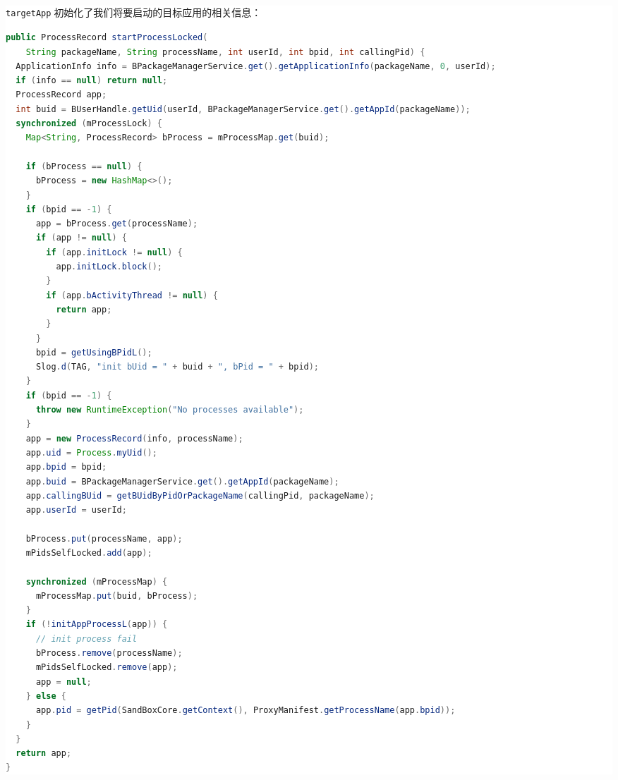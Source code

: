 `targetApp` 初始化了我们将要启动的目标应用的相关信息：

```java
public ProcessRecord startProcessLocked(  
    String packageName, String processName, int userId, int bpid, int callingPid) {  
  ApplicationInfo info = BPackageManagerService.get().getApplicationInfo(packageName, 0, userId);  
  if (info == null) return null;  
  ProcessRecord app;  
  int buid = BUserHandle.getUid(userId, BPackageManagerService.get().getAppId(packageName));  
  synchronized (mProcessLock) {  
    Map<String, ProcessRecord> bProcess = mProcessMap.get(buid);  
  
    if (bProcess == null) {  
      bProcess = new HashMap<>();  
    }  
    if (bpid == -1) {  
      app = bProcess.get(processName);  
      if (app != null) {  
        if (app.initLock != null) {  
          app.initLock.block();  
        }  
        if (app.bActivityThread != null) {  
          return app;  
        }  
      }  
      bpid = getUsingBPidL();  
      Slog.d(TAG, "init bUid = " + buid + ", bPid = " + bpid);  
    }  
    if (bpid == -1) {  
      throw new RuntimeException("No processes available");  
    }  
    app = new ProcessRecord(info, processName);  
    app.uid = Process.myUid();  
    app.bpid = bpid;  
    app.buid = BPackageManagerService.get().getAppId(packageName);  
    app.callingBUid = getBUidByPidOrPackageName(callingPid, packageName);  
    app.userId = userId;  
  
    bProcess.put(processName, app);  
    mPidsSelfLocked.add(app);  
  
    synchronized (mProcessMap) {  
      mProcessMap.put(buid, bProcess);  
    }  
    if (!initAppProcessL(app)) {  
      // init process fail  
      bProcess.remove(processName);  
      mPidsSelfLocked.remove(app);  
      app = null;  
    } else {  
      app.pid = getPid(SandBoxCore.getContext(), ProxyManifest.getProcessName(app.bpid));  
    }  
  }  
  return app;  
}
```
